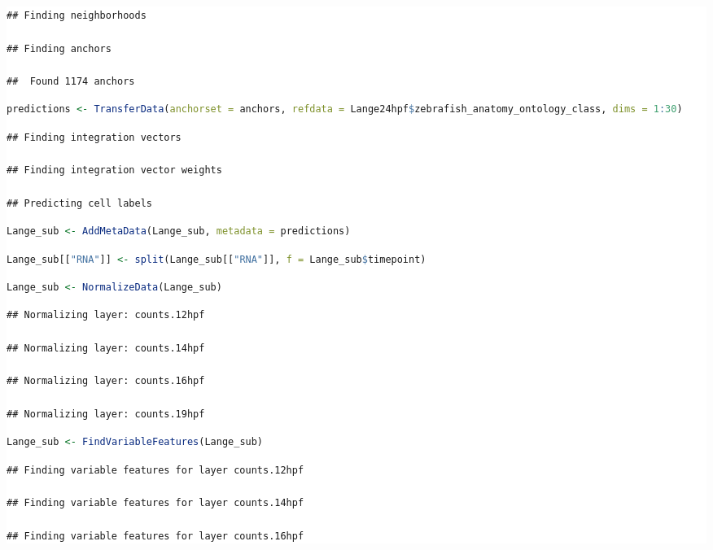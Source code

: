     ## Finding neighborhoods

    ## Finding anchors

    ##  Found 1174 anchors

``` r
predictions <- TransferData(anchorset = anchors, refdata = Lange24hpf$zebrafish_anatomy_ontology_class, dims = 1:30)
```

    ## Finding integration vectors

    ## Finding integration vector weights

    ## Predicting cell labels

``` r
Lange_sub <- AddMetaData(Lange_sub, metadata = predictions)
```

``` r
Lange_sub[["RNA"]] <- split(Lange_sub[["RNA"]], f = Lange_sub$timepoint)
```

``` r
Lange_sub <- NormalizeData(Lange_sub)
```

    ## Normalizing layer: counts.12hpf

    ## Normalizing layer: counts.14hpf

    ## Normalizing layer: counts.16hpf

    ## Normalizing layer: counts.19hpf

``` r
Lange_sub <- FindVariableFeatures(Lange_sub)
```

    ## Finding variable features for layer counts.12hpf

    ## Finding variable features for layer counts.14hpf

    ## Finding variable features for layer counts.16hpf
